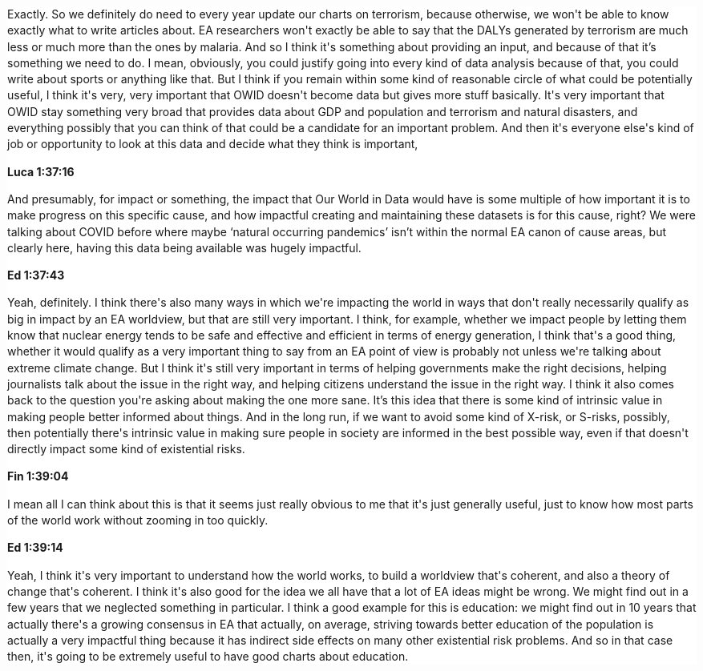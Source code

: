 
Exactly. So we definitely do need to every year update our charts on terrorism, because otherwise, we won't be able to know exactly what to write articles about. EA researchers won't exactly be able to say that the DALYs generated by terrorism are much less or much more than the ones by malaria. And so I think it's something about providing an input, and because of that it’s something we need to do. I mean, obviously, you could justify going into every kind of data analysis because of that, you could write about sports or anything like that. But I think if you remain within some kind of reasonable circle of what could be potentially useful, I think it's very, very important that OWID doesn't become data but gives more stuff basically. It's very important that OWID stay something very broad that provides data about GDP and population and terrorism and natural disasters, and everything possibly that you can think of that could be a candidate for an important problem. And then it's everyone else's kind of job or opportunity to look at this data and decide what they think is important,



**Luca 1:37:16** 



And presumably, for impact or something, the impact that Our World in Data would have is some multiple of how important it is to make progress on this specific cause, and how impactful creating and maintaining these datasets is for this cause, right? We were talking about COVID before where maybe ‘natural occurring pandemics’ isn’t within the normal EA canon of cause areas, but clearly here, having this data being available was hugely impactful.



**Ed 1:37:43** 



Yeah, definitely. I think there's also many ways in which we're impacting the world in ways that don't really necessarily qualify as big in impact by an EA worldview, but that are still very important. I think, for example, whether we impact people by letting them know that nuclear energy tends to be safe and effective and efficient in terms of energy generation, I think that's a good thing, whether it would qualify as a very important thing to say from an EA point of view is probably not unless we're talking about extreme climate change. But I think it's still very important in terms of helping governments make the right decisions, helping journalists talk about the issue in the right way, and helping citizens understand the issue in the right way. I think it also comes back to the question you're asking about making the one more sane. It’s this idea that there is some kind of intrinsic value in making people better informed about things. And in the long run, if we want to avoid some kind of X-risk, or S-risks, possibly, then potentially there's intrinsic value in making sure people in society are informed in the best possible way, even if that doesn't directly impact some kind of existential risks.



**Fin 1:39:04** 



I mean all I can think about this is that it seems just really obvious to me that it's just generally useful, just to know how most parts of the world work without zooming in too quickly. 



**Ed 1:39:14** 



Yeah, I think it's very important to understand how the world works, to build a worldview that's coherent, and also a theory of change that's coherent. I think it's also good for the idea we all have that a lot of EA ideas might be wrong. We might find out in a few years that we neglected something in particular. I think a good example for this is education: we might find out in 10 years that actually there's a growing consensus in EA that actually, on average, striving towards better education of the population is actually a very impactful thing because it has indirect side effects on many other existential risk problems. And so in that case then, it's going to be extremely useful to have good charts about education.

